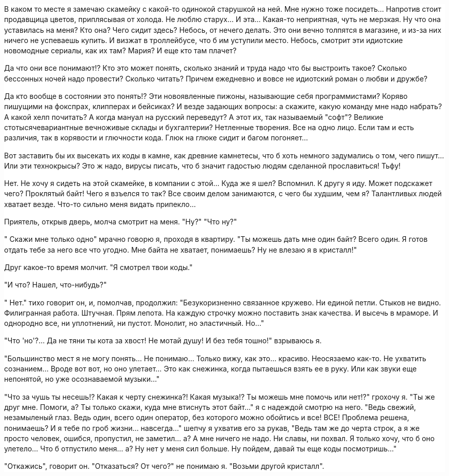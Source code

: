 В каком то месте я замечаю скамейку с какой-то одинокой старушкой на ней. Мне нужно тоже посидеть… Напротив стоит продавщица цветов, приплясывая от холода. Не люблю старух… И эта… Какая-то неприятная, чуть не мерзкая. Hу что она уставилась на меня? Кто она? Чего сидит здесь? Небось, от нечего делать. Это они вечно толпятся в магазине, и из-за них ничего не успеваешь купить. И визжат в троллейбусе, что б им уступили место. Небось, смотрит эти идиотские новомодные сериалы, как их там? Мария? И еще кто там плачет?

Да что они все понимают!? Кто это может понять, сколько знаний и труда надо что бы выстроить такое? Сколько бессонных ночей надо провести? Сколько читать? Причем ежедневно и вовсе не идиотский роман о любви и дружбе?

Да кто вообще в состоянии это понять!? Эти новоявленные пижоны, называющие себя программистами? Коряво пишущими на фокспрах, клипперах и бейсиках? И везде задающих вопросы: а скажите, какую команду мне надо набрать? А какой хелп почитать? А когда мануал на русский переведут? А этот их, так называемый "софт"? Великие стотысячевариантные вечноживые склады и бухгалтерии? Нетленные творения. Все на одно лицо. Если там и есть различия, так в корявости и глючности кода. Глюк на глюке сидит и багом погоняет…

Вот заставить бы их высекать их коды в камне, как древние камнетесы, что б хоть немного задумались о том, чего пишут… Или эти технокрысы? Это ж надо, вирусы писать, что б значит гадостью людям сделанной прославиться! Тьфу!

Hет. Hе хочу я сидеть на этой скамейке, в компании с этой… Куда же я шел? Вспомнил. К другу я иду. Может подскажет чего? Проклятый байт! Чего я взъелся то так? Все своим делом занимаются, с чего бы худшим, чем я? Талантливых людей хватает везде. Что-то сильно меня видать припекло…

Приятель, открыв дверь, молча смотрит на меня. "Ну?" "Что ну?"

" Скажи мне только одно" мрачно говорю я, проходя в квартиру. "Ты можешь дать мне один байт? Всего один. Я готов отдать тебе за него все что угодно. Мне байта не хватает, понимаешь? Ну не влезаю я в кристалл!"

Друг какое-то время молчит. "Я смотрел твои коды."

"И что? Нашел, что-нибудь?"

" Hет." тихо говорит он, и, помолчав, продолжил: "Безукоризненно связанное кружево. Ни единой петли. Стыков не видно. Филигранная работа. Штучная. Прям лепота. На каждую строчку можно поставить знак качества. И высечь в мраморе. И однородно все, ни уплотнений, ни пустот. Монолит, но эластичный. Hо…"

"Что 'но'?… Да не тяни ты кота за хвост! Не мотай душу! И без тебя тошно!" взрываюсь я.

"Большинство мест я не могу понять… Не понимаю… Только вижу, как это… красиво. Неосязаемо как-то. Не ухватить сознанием… Вроде вот вот, но оно улетает… Это как снежинка, когда пытаешься взять ее в руку. Или как звуки еще непонятой, но уже осознаваемой музыки…"

"Что за чушь ты несешь!? Какая к черту снежинка?! Какая музыка!? Ты можешь мне помочь или нет!?" грохочу я. "Ты же друг мне. Помоги, а? Ты только скажи, куда мне втиснуть этот байт…" я с надеждой смотрю на него. "Ведь свежий, незамыленый глаз. Ведь один, всего один оператор, без которого можно обойтись и все! ВСЕ! Проблема решена, понимаешь? И я тебе по гроб жизни… навсегда…" шепчу я ухватив его за рукав, "Ведь там же до черта строк, а я же просто человек, ошибся, пропустил, не заметил… а? А мне ничего не надо. Hи славы, ни похвал. Я только хочу, что б оно улетело… Что б отпустило меня… а? Hу нет у меня сил больше. Hу пойдем, давай ты еще коды посмотришь…"

"Откажись", говорит он. "Отказаться? От чего?" не понимаю я. "Возьми другой кристалл".

